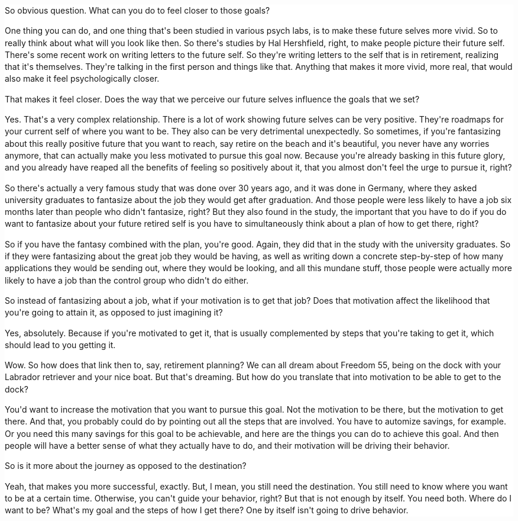 So obvious question. What can you do to feel closer to those goals?

One thing you can do, and one thing that's been studied in various psych labs, is to make these future selves more vivid. So to really think about what will you look like then. So there's studies by Hal Hershfield, right, to make people picture their future self. There's some recent work on writing letters to the future self. So they're writing letters to the self that is in retirement, realizing that it's themselves. They're talking in the first person and things like that. Anything that makes it more vivid, more real, that would also make it feel psychologically closer.

That makes it feel closer. Does the way that we perceive our future selves influence the goals that we set?

Yes. That's a very complex relationship. There is a lot of work showing future selves can be very positive. They're roadmaps for your current self of where you want to be. They also can be very detrimental unexpectedly. So sometimes, if you're fantasizing about this really positive future that you want to reach, say retire on the beach and it's beautiful, you never have any worries anymore, that can actually make you less motivated to pursue this goal now. Because you're already basking in this future glory, and you already have reaped all the benefits of feeling so positively about it, that you almost don't feel the urge to pursue it, right?

So there's actually a very famous study that was done over 30 years ago, and it was done in Germany, where they asked university graduates to fantasize about the job they would get after graduation. And those people were less likely to have a job six months later than people who didn't fantasize, right? But they also found in the study, the important that you have to do if you do want to fantasize about your future retired self is you have to simultaneously think about a plan of how to get there, right?

So if you have the fantasy combined with the plan, you're good. Again, they did that in the study with the university graduates. So if they were fantasizing about the great job they would be having, as well as writing down a concrete step-by-step of how many applications they would be sending out, where they would be looking, and all this mundane stuff, those people were actually more likely to have a job than the control group who didn't do either.

So instead of fantasizing about a job, what if your motivation is to get that job? Does that motivation affect the likelihood that you're going to attain it, as opposed to just imagining it?

Yes, absolutely. Because if you're motivated to get it, that is usually complemented by steps that you're taking to get it, which should lead to you getting it.

Wow. So how does that link then to, say, retirement planning? We can all dream about Freedom 55, being on the dock with your Labrador retriever and your nice boat. But that's dreaming. But how do you translate that into motivation to be able to get to the dock?

You'd want to increase the motivation that you want to pursue this goal. Not the motivation to be there, but the motivation to get there. And that, you probably could do by pointing out all the steps that are involved. You have to automize savings, for example. Or you need this many savings for this goal to be achievable, and here are the things you can do to achieve this goal. And then people will have a better sense of what they actually have to do, and their motivation will be driving their behavior.

So is it more about the journey as opposed to the destination?

Yeah, that makes you more successful, exactly. But, I mean, you still need the destination. You still need to know where you want to be at a certain time. Otherwise, you can't guide your behavior, right? But that is not enough by itself. You need both. Where do I want to be? What's my goal and the steps of how I get there? One by itself isn't going to drive behavior.
